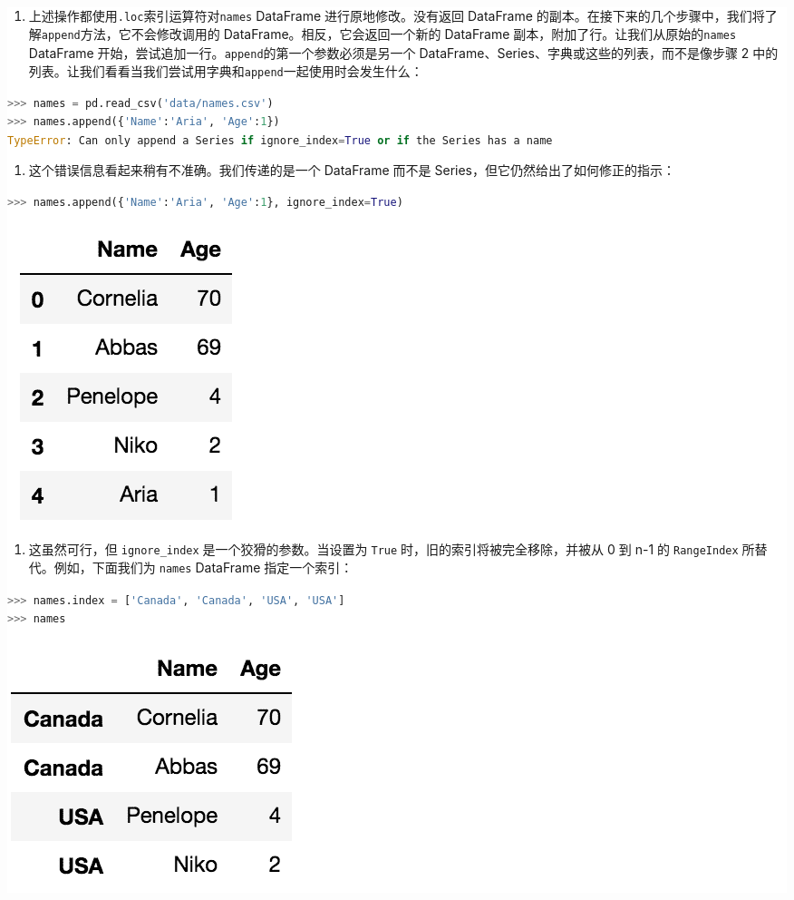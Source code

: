 1.  上述操作都使用`.loc`索引运算符对`names` DataFrame 进行原地修改。没有返回 DataFrame 的副本。在接下来的几个步骤中，我们将了解`append`方法，它不会修改调用的 DataFrame。相反，它会返回一个新的 DataFrame 副本，附加了行。让我们从原始的`names` DataFrame 开始，尝试追加一行。`append`的第一个参数必须是另一个 DataFrame、Series、字典或这些的列表，而不是像步骤 2 中的列表。让我们看看当我们尝试用字典和`append`一起使用时会发生什么：

```py
>>> names = pd.read_csv('data/names.csv')
>>> names.append({'Name':'Aria', 'Age':1})
TypeError: Can only append a Series if ignore_index=True or if the Series has a name
```

1.  这个错误信息看起来稍有不准确。我们传递的是一个 DataFrame 而不是 Series，但它仍然给出了如何修正的指示：

```py
>>> names.append({'Name':'Aria', 'Age':1}, ignore_index=True)
```

![](img/d1209a67-6e9c-400b-878f-3b4c6454fa05.png)

1.  这虽然可行，但 `ignore_index` 是一个狡猾的参数。当设置为 `True` 时，旧的索引将被完全移除，并被从 0 到 n-1 的 `RangeIndex` 所替代。例如，下面我们为 `names` DataFrame 指定一个索引：

```py
>>> names.index = ['Canada', 'Canada', 'USA', 'USA']
>>> names
```

![](img/5ce47674-b461-431f-ac0e-0deb1442f0f1.png)
